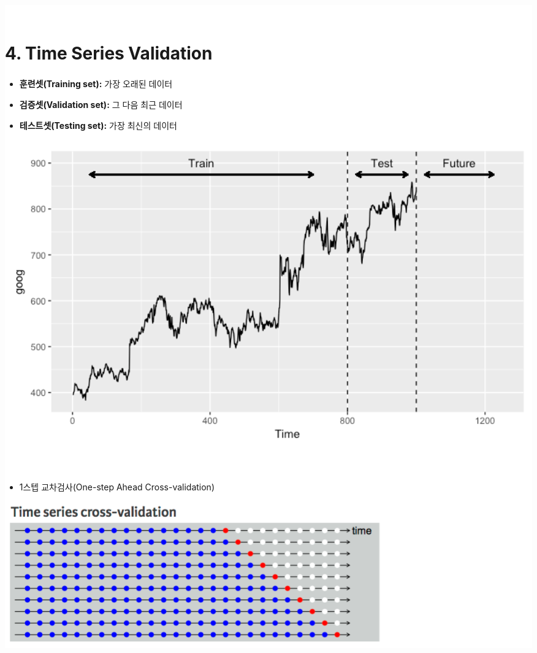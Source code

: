 <br>

# 4. Time Series Validation

- **훈련셋(Training set):** 가장 오래된 데이터

- **검증셋(Validation set):** 그 다음 최근 데이터
- **테스트셋(Testing set):** 가장 최신의 데이터

![figure2](/assets/img/ts/img35.png)

<br>

- 1스텝 교차검사(One-step Ahead Cross-validation)

![figure2](/assets/img/ts/img36.png)
<br>
